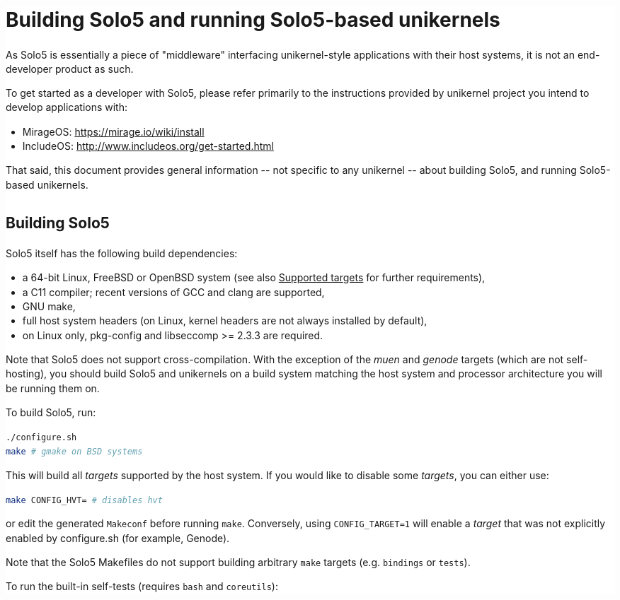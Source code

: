 # Building Solo5 and running Solo5-based unikernels

As Solo5 is essentially a piece of "middleware" interfacing unikernel-style
applications with their host systems, it is not an end-developer product as
such.

To get started as a developer with Solo5, please refer primarily to the
instructions provided by unikernel project you intend to develop applications
with:

- MirageOS: https://mirage.io/wiki/install
- IncludeOS: http://www.includeos.org/get-started.html

That said, this document provides general information -- not specific to any
unikernel -- about building Solo5, and running Solo5-based unikernels.

## Building Solo5

Solo5 itself has the following build dependencies:

* a 64-bit Linux, FreeBSD or OpenBSD system (see also [Supported
  targets](#supported-targets) for further requirements),
* a C11 compiler; recent versions of GCC and clang are supported,
* GNU make,
* full host system headers (on Linux, kernel headers are not always installed
  by default),
* on Linux only, pkg-config and libseccomp >= 2.3.3 are required.

Note that Solo5 does not support cross-compilation. With the exception of the
_muen_ and _genode_ targets (which are not self-hosting), you should build
Solo5 and unikernels on a build system matching the host system and processor
architecture you will be running them on.

To build Solo5, run:

```sh
./configure.sh
make # gmake on BSD systems
```

This will build all _targets_ supported by the host system. If you would like
to disable some _targets_, you can either use:

```sh
make CONFIG_HVT= # disables hvt
```

or edit the generated `Makeconf` before running `make`. Conversely, using
`CONFIG_TARGET=1` will enable a _target_ that was not explicitly enabled by
configure.sh (for example, Genode).

Note that the Solo5 Makefiles do not support building arbitrary `make` targets
(e.g. `bindings` or `tests`).

To run the built-in self-tests (requires `bash` and `coreutils`):
